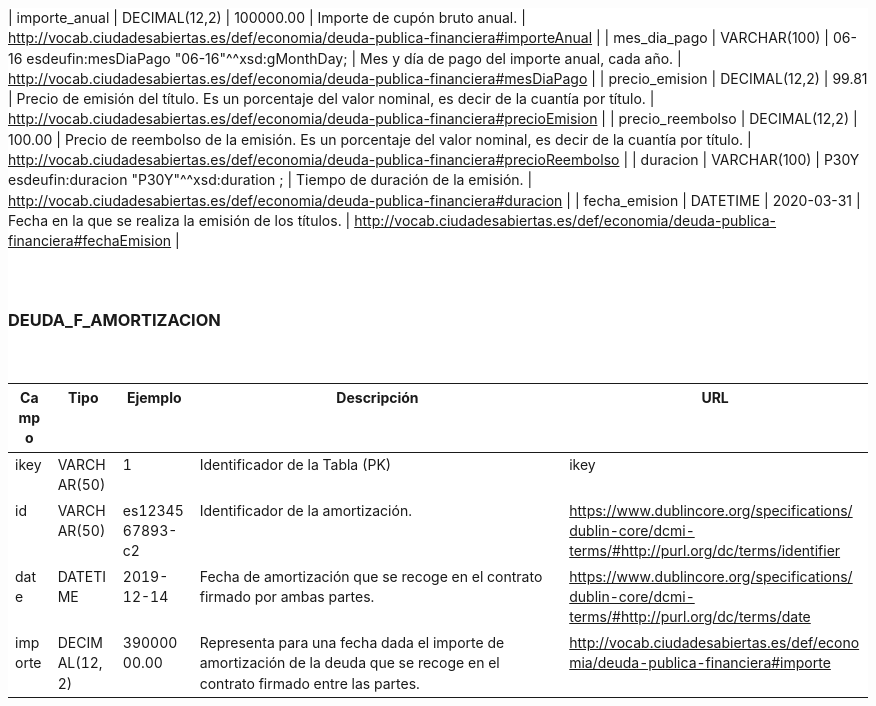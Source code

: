 |     importe_anual         |     DECIMAL(12,2)    |     100000.00                                                |     Importe de cupón bruto anual.                                                                                                                                                                                            |     http://vocab.ciudadesabiertas.es/def/economia/deuda-publica-financiera#importeAnual                      |
|     mes_dia_pago          |     VARCHAR(100)     |     06-16     esdeufin:mesDiaPago "06-16"^^xsd:gMonthDay;    |     Mes y día de pago del importe anual, cada año.                                                                                                                                                                           |     http://vocab.ciudadesabiertas.es/def/economia/deuda-publica-financiera#mesDiaPago                        |
|     precio_emision        |     DECIMAL(12,2)    |     99.81                                                    |     Precio de emisión del título. Es un porcentaje del valor   nominal, es decir de la cuantía por título.                                                                                                                   |     http://vocab.ciudadesabiertas.es/def/economia/deuda-publica-financiera#precioEmision                     |
|     precio_reembolso      |     DECIMAL(12,2)    |     100.00                                                   |     Precio de reembolso de la emisión. Es un porcentaje del valor   nominal, es decir de la cuantía por título.                                                                                                              |     http://vocab.ciudadesabiertas.es/def/economia/deuda-publica-financiera#precioReembolso                   |
|     duracion              |     VARCHAR(100)     |     P30Y     esdeufin:duracion "P30Y"^^xsd:duration ;        |     Tiempo de duración de la emisión.                                                                                                                                                                                        |     http://vocab.ciudadesabiertas.es/def/economia/deuda-publica-financiera#duracion                          |
|     fecha_emision         |     DATETIME         |     2020-03-31                                               |     Fecha en la que se realiza la emisión de los títulos.                                                                                                                                                                    |     http://vocab.ciudadesabiertas.es/def/economia/deuda-publica-financiera#fechaEmision                      |



[comment]: <!!!!!!!!!!!!!!!!!!!!!!!!!!!!!!!!!!!!!!!!!!!!!!!!!!!!!!!!!!!!!!!!!!!!!!!!!!!!!!!!!!!!!!!!> 

&nbsp;
### DEUDA_F_AMORTIZACION <a name="id10"></a>
&nbsp;


|     Campo                       |     Tipo             |     Ejemplo                                                                                                                                          |     Descripción                                                                                                                                                             |     URL                                                                                                               |
|---------------------------------|----------------------|------------------------------------------------------------------------------------------------------------------------------------------------------|-----------------------------------------------------------------------------------------------------------------------------------------------------------------------------|-----------------------------------------------------------------------------------------------------------------------|
|     ikey                        |     VARCHAR(50)      |     1                                                                                                                                                |     Identificador de la Tabla (PK)                                                                                                                                          |     ikey                                                                                                              |
|     id                          |     VARCHAR(50)      |     es1234567893-c2                                                                                                                                  |     Identificador de la amortización.                                                                                                                                       |     https://www.dublincore.org/specifications/dublin-core/dcmi-terms/#http://purl.org/dc/terms/identifier             |
|     date                        |     DATETIME         |     2019-12-14                                                                                                                                       |     Fecha de amortización que se recoge en el contrato firmado por   ambas partes.                                                                                          |     https://www.dublincore.org/specifications/dublin-core/dcmi-terms/#http://purl.org/dc/terms/date                   |
|     importe                     |     DECIMAL(12,2)    |     39000000.00                                                                                                                                      |     Representa para una fecha dada el importe de amortización de   la deuda que se recoge en el contrato firmado entre las partes.                                          | http://vocab.ciudadesabiertas.es/def/economia/deuda-publica-financiera#importe                                        |